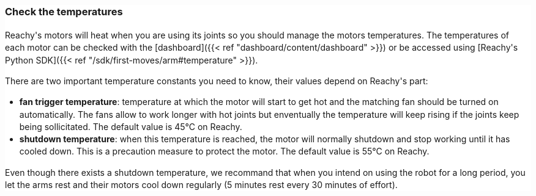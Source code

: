 ### Check the temperatures

Reachy's motors will heat when you are using its joints so you should manage the motors temperatures.
The temperatures of each motor can be checked with the [dashboard]({{< ref "dashboard/content/dashboard" >}}) or be accessed using [Reachy's Python SDK]({{< ref "/sdk/first-moves/arm#temperature" >}}).

There are two important temperature constants you need to know, their values depend on Reachy's part:
* **fan trigger temperature**: temperature at which the motor will start to get hot and the matching fan should be turned on automatically. The fans allow to work longer with hot joints but enventually the temperature will keep rising if the joints keep being sollicitated. The default value is 45°C on Reachy.
* **shutdown temperature**: when this temperature is reached, the motor will normally shutdown and stop working until it has cooled down. This is a precaution measure to protect the motor. The default value is 55°C on Reachy.

Even though there exists a shutdown temperature, we recommand that when you intend on using the robot for a long period, you let the arms rest and their motors cool down regularly (5 minutes rest every 30 minutes of effort).
